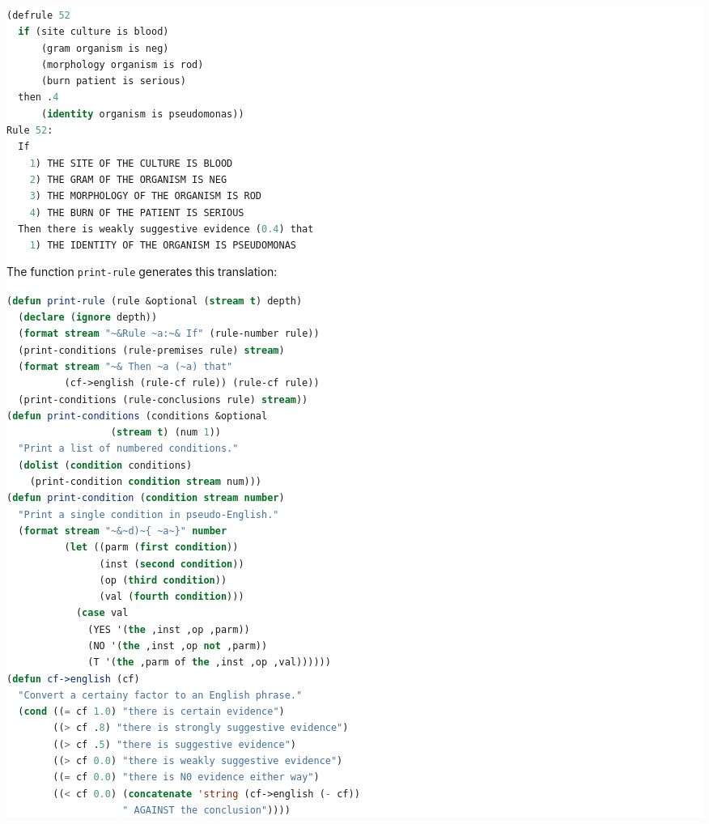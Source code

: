 ```lisp
(defrule 52
  if (site culture is blood)
      (gram organism is neg)
      (morphology organism is rod)
      (burn patient is serious)
  then .4
      (identity organism is pseudomonas))
Rule 52:
  If
    1) THE SITE OF THE CULTURE IS BLOOD
    2) THE GRAM OF THE ORGANISM IS NEG
    3) THE MORPHOLOGY OF THE ORGANISM IS ROD
    4) THE BURN OF THE PATIENT IS SERIOUS
  Then there is weakly suggestive evidence (0.4) that
    1) THE IDENTITY OF THE ORGANISM IS PSEUDOMONAS
```

The function `print-rule` generates this translation:

```lisp
(defun print-rule (rule &optional (stream t) depth)
  (declare (ignore depth))
  (format stream "~&Rule ~a:~& If" (rule-number rule))
  (print-conditions (rule-premises rule) stream)
  (format stream "~& Then ~a (~a) that"
          (cf->english (rule-cf rule)) (rule-cf rule))
  (print-conditions (rule-conclusions rule) stream))
(defun print-conditions (conditions &optional
                  (stream t) (num 1))
  "Print a list of numbered conditions."
  (dolist (condition conditions)
    (print-condition condition stream num)))
(defun print-condition (condition stream number)
  "Print a single condition in pseudo-English."
  (format stream "~&~d)~{ ~a~}" number
          (let ((parm (first condition))
                (inst (second condition))
                (op (third condition))
                (val (fourth condition)))
            (case val
              (YES '(the ,inst ,op ,parm))
              (NO '(the ,inst ,op not ,parm))
              (T '(the ,parm of the ,inst ,op ,val))))))
(defun cf->english (cf)
  "Convert a certainy factor to an English phrase."
  (cond ((= cf 1.0) "there is certain evidence")
        ((> cf .8) "there is strongly suggestive evidence")
        ((> cf .5) "there is suggestive evidence")
        ((> cf 0.0) "there is weakly suggestive evidence")
        ((= cf 0.0) "there is N0 evidence either way")
        ((< cf 0.0) (concatenate 'string (cf->english (- cf))
                    " AGAINST the conclusion"))))
```
